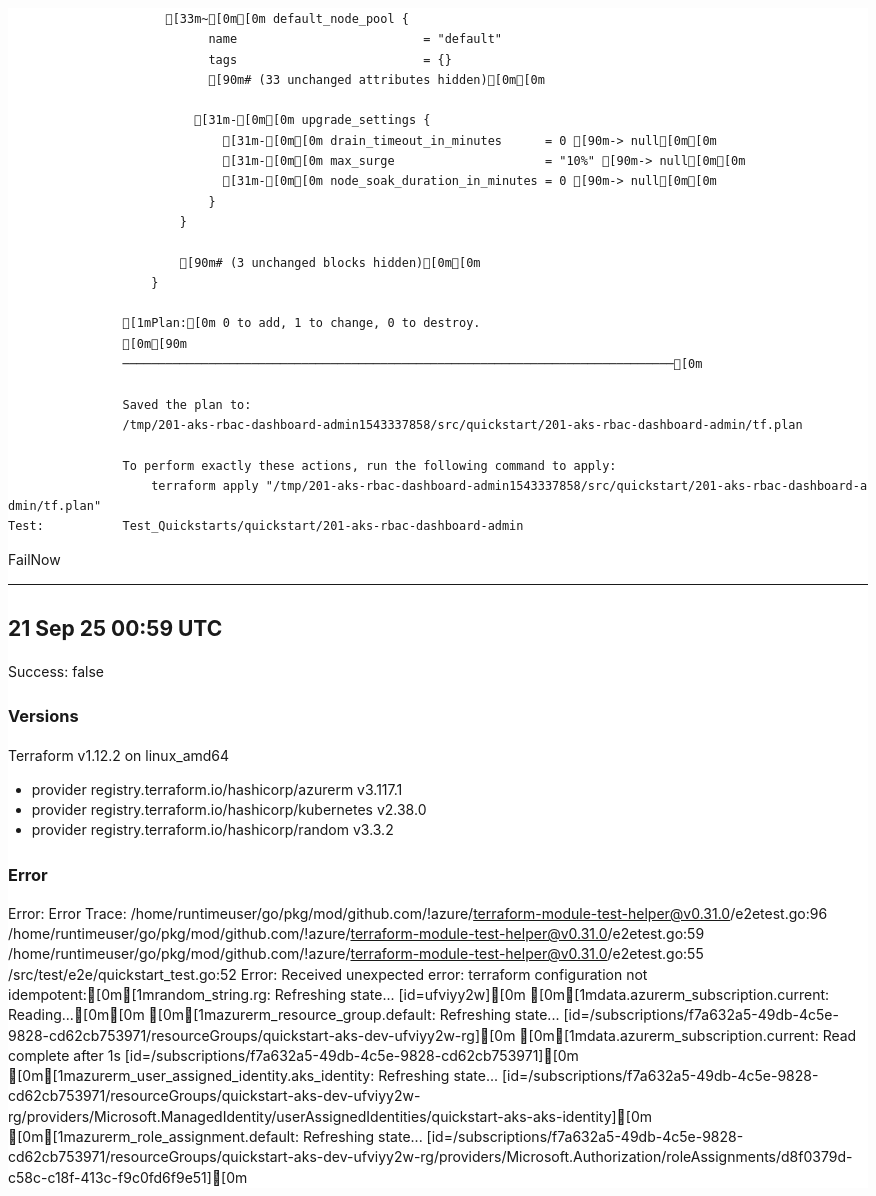 	            	      [33m~[0m[0m default_node_pool {
	            	            name                          = "default"
	            	            tags                          = {}
	            	            [90m# (33 unchanged attributes hidden)[0m[0m
	            	
	            	          [31m-[0m[0m upgrade_settings {
	            	              [31m-[0m[0m drain_timeout_in_minutes      = 0 [90m-> null[0m[0m
	            	              [31m-[0m[0m max_surge                     = "10%" [90m-> null[0m[0m
	            	              [31m-[0m[0m node_soak_duration_in_minutes = 0 [90m-> null[0m[0m
	            	            }
	            	        }
	            	
	            	        [90m# (3 unchanged blocks hidden)[0m[0m
	            	    }
	            	
	            	[1mPlan:[0m 0 to add, 1 to change, 0 to destroy.
	            	[0m[90m
	            	─────────────────────────────────────────────────────────────────────────────[0m
	            	
	            	Saved the plan to:
	            	/tmp/201-aks-rbac-dashboard-admin1543337858/src/quickstart/201-aks-rbac-dashboard-admin/tf.plan
	            	
	            	To perform exactly these actions, run the following command to apply:
	            	    terraform apply "/tmp/201-aks-rbac-dashboard-admin1543337858/src/quickstart/201-aks-rbac-dashboard-admin/tf.plan"
	Test:       	Test_Quickstarts/quickstart/201-aks-rbac-dashboard-admin

FailNow

---

## 21 Sep 25 00:59 UTC

Success: false

### Versions

Terraform v1.12.2
on linux_amd64
+ provider registry.terraform.io/hashicorp/azurerm v3.117.1
+ provider registry.terraform.io/hashicorp/kubernetes v2.38.0
+ provider registry.terraform.io/hashicorp/random v3.3.2

### Error

Error:
	Error Trace:	/home/runtimeuser/go/pkg/mod/github.com/!azure/terraform-module-test-helper@v0.31.0/e2etest.go:96
	            				/home/runtimeuser/go/pkg/mod/github.com/!azure/terraform-module-test-helper@v0.31.0/e2etest.go:59
	            				/home/runtimeuser/go/pkg/mod/github.com/!azure/terraform-module-test-helper@v0.31.0/e2etest.go:55
	            				/src/test/e2e/quickstart_test.go:52
	Error:      	Received unexpected error:
	            	terraform configuration not idempotent:[0m[1mrandom_string.rg: Refreshing state... [id=ufviyy2w][0m
	            	[0m[1mdata.azurerm_subscription.current: Reading...[0m[0m
	            	[0m[1mazurerm_resource_group.default: Refreshing state... [id=/subscriptions/f7a632a5-49db-4c5e-9828-cd62cb753971/resourceGroups/quickstart-aks-dev-ufviyy2w-rg][0m
	            	[0m[1mdata.azurerm_subscription.current: Read complete after 1s [id=/subscriptions/f7a632a5-49db-4c5e-9828-cd62cb753971][0m
	            	[0m[1mazurerm_user_assigned_identity.aks_identity: Refreshing state... [id=/subscriptions/f7a632a5-49db-4c5e-9828-cd62cb753971/resourceGroups/quickstart-aks-dev-ufviyy2w-rg/providers/Microsoft.ManagedIdentity/userAssignedIdentities/quickstart-aks-aks-identity][0m
	            	[0m[1mazurerm_role_assignment.default: Refreshing state... [id=/subscriptions/f7a632a5-49db-4c5e-9828-cd62cb753971/resourceGroups/quickstart-aks-dev-ufviyy2w-rg/providers/Microsoft.Authorization/roleAssignments/d8f0379d-c58c-c18f-413c-f9c0fd6f9e51][0m